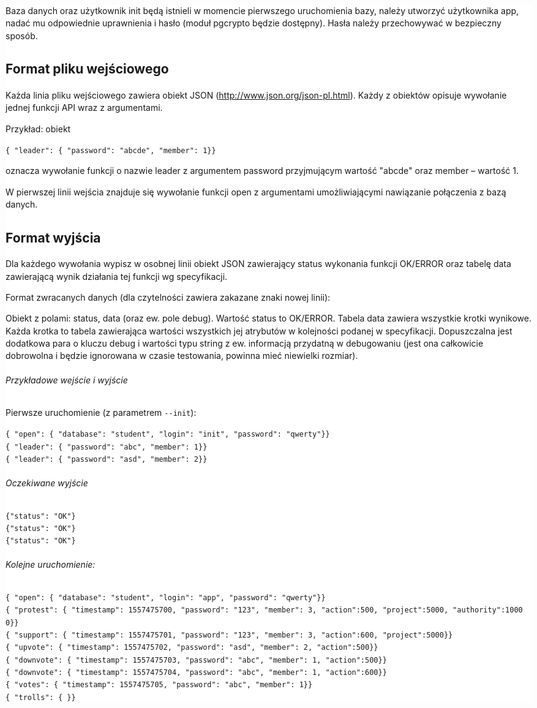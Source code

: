 Baza danych oraz użytkownik init będą istnieli w momencie pierwszego uruchomienia bazy, należy utworzyć użytkownika app, nadać mu odpowiednie uprawnienia i hasło (moduł pgcrypto będzie dostępny). Hasła należy przechowywać w bezpieczny sposób.


## Format pliku wejściowego

Każda linia pliku wejściowego zawiera obiekt JSON (http://www.json.org/json-pl.html). Każdy z obiektów opisuje wywołanie jednej funkcji API wraz z argumentami.

Przykład: obiekt
```
{ "leader": { "password": "abcde", "member": 1}} 
```
oznacza wywołanie funkcji o nazwie leader z argumentem password przyjmującym wartość "abcde" oraz member – wartość 1.

W pierwszej linii wejścia znajduje się wywołanie funkcji open z argumentami umożliwiającymi nawiązanie połączenia z bazą danych.


## Format wyjścia

Dla każdego wywołania wypisz w osobnej linii obiekt JSON zawierający status wykonania funkcji OK/ERROR oraz tabelę data zawierającą wynik działania tej funkcji wg specyfikacji.

Format zwracanych danych (dla czytelności zawiera zakazane znaki nowej linii):

Obiekt z polami: status, data (oraz ew. pole debug). Wartość status to OK/ERROR. Tabela data zawiera wszystkie krotki wynikowe. Każda krotka to tabela zawierająca wartości wszystkich jej atrybutów w kolejności podanej w specyfikacji. Dopuszczalna jest dodatkowa para o kluczu debug i wartości typu string z ew. informacją przydatną w debugowaniu (jest ona całkowicie dobrowolna i będzie ignorowana w czasie testowania, powinna mieć niewielki rozmiar).


###### Przykładowe wejście i wyjście

Pierwsze uruchomienie (z parametrem `--init`):
```
{ "open": { "database": "student", "login": "init", "password": "qwerty"}}
{ "leader": { "password": "abc", "member": 1}}
{ "leader": { "password": "asd", "member": 2}}
```

###### Oczekiwane wyjście
```
{"status": "OK"}
{"status": "OK"}
{"status": "OK"}
```

###### Kolejne uruchomienie:
```
{ "open": { "database": "student", "login": "app", "password": "qwerty"}}
{ "protest": { "timestamp": 1557475700, "password": "123", "member": 3, "action":500, "project":5000, "authority":10000}}
{ "support": { "timestamp": 1557475701, "password": "123", "member": 3, "action":600, "project":5000}}
{ "upvote": { "timestamp": 1557475702, "password": "asd", "member": 2, "action":500}}
{ "downvote": { "timestamp": 1557475703, "password": "abc", "member": 1, "action":500}}
{ "downvote": { "timestamp": 1557475704, "password": "abc", "member": 1, "action":600}}
{ "votes": { "timestamp": 1557475705, "password": "abc", "member": 1}}
{ "trolls": { }}
```
